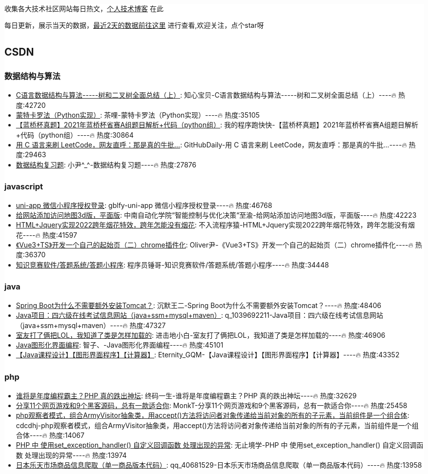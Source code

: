 
收集各大技术社区网站每日热文，[个人技术博客](https://github.com/dravenww/blob) 在此

每日更新，展示当天的数据，[最近2天的数据前往这里](https://github.com/dravenww/curated-article) 进行查看,欢迎关注，点个star呀
## CSDN 
### 数据结构与算法 
- [C语言数据结构与算法-----树和二叉树全面总结（上）](https://blog.csdn.net/qq_53673551/article/details/122267375): 知心宝贝-C语言数据结构与算法-----树和二叉树全面总结（上）----🔥 热度:42720 
- [蒙特卡罗法（Python实现）](https://blog.csdn.net/Zsusan7/article/details/122268525): 茶哩-蒙特卡罗法（Python实现）----🔥 热度:35105 
- [【蓝桥杯真题】2021年蓝桥杯省赛A组题目解析+代码（python组）](https://blog.csdn.net/qq_36306833/article/details/122269113): 我的程序跑快快-【蓝桥杯真题】2021年蓝桥杯省赛A组题目解析+代码（python组）----🔥 热度:30864 
- [用 C 语言来刷 LeetCode，网友直呼：那是真的牛批...](https://blog.csdn.net/sinat_33224091/article/details/122205971): GitHubDaily-用 C 语言来刷 LeetCode，网友直呼：那是真的牛批...----🔥 热度:29463 
- [数据结构复习题](https://blog.csdn.net/weixin_52093131/article/details/122276590): 小尹^_^-数据结构复习题----🔥 热度:27876 

### javascript 
- [uni-app 微信小程序授权登录](https://blog.csdn.net/weixin_40816738/article/details/122281132): gblfy-uni-app 微信小程序授权登录----🔥 热度:46768 
- [给网站添加访问地图3d版，平面版](https://blog.csdn.net/qq_43657442/article/details/122268630): 中南自动化学院“智能控制与优化决策“至渝-给网站添加访问地图3d版，平面版----🔥 热度:42223 
- [HTML+Jquery实现2022跨年烟花特效，跨年怎能没有烟花](https://blog.csdn.net/mataojie/article/details/122246299): 不入流程序猿-HTML+Jquery实现2022跨年烟花特效，跨年怎能没有烟花----🔥 热度:41597 
- [《Vue3+TS》开发一个自己的起始页（二）chrome插件化](https://blog.csdn.net/zy21131437/article/details/122276916): Oliver尹-《Vue3+TS》开发一个自己的起始页（二）chrome插件化----🔥 热度:36370 
- [知识竞赛软件/答题系统/答题小程序](https://blog.csdn.net/yybdb/article/details/122243802): 程序员锤哥-知识竞赛软件/答题系统/答题小程序----🔥 热度:34448 

### java 
- [Spring Boot为什么不需要额外安装Tomcat？](https://blog.csdn.net/qing_gee/article/details/122269453): 沉默王二-Spring Boot为什么不需要额外安装Tomcat？----🔥 热度:48406 
- [Java项目：四六级在线考试信息网站（java+ssm+mysql+maven）](https://blog.csdn.net/q_1039692211/article/details/122281778): q_1039692211-Java项目：四六级在线考试信息网站（java+ssm+mysql+maven）----🔥 热度:47327 
- [室友打了俩把LOL，我知道了类是怎样加载的](https://blog.csdn.net/m0_60264772/article/details/122269293): 进击地小白-室友打了俩把LOL，我知道了类是怎样加载的----🔥 热度:46906 
- [Java图形化界面编程](https://blog.csdn.net/qq_55799677/article/details/122171257): 智子、-Java图形化界面编程----🔥 热度:45101 
- [【Java课程设计】【图形界面程序】【计算器】](https://blog.csdn.net/eternity_memory/article/details/122277655): Eternity_GQM-【Java课程设计】【图形界面程序】【计算器】----🔥 热度:43352 

### php 
- [谁将是年度编程霸主？PHP 真的跌出神坛](https://blog.csdn.net/best_luxi/article/details/122227313): 终码一生-谁将是年度编程霸主？PHP 真的跌出神坛----🔥 热度:32629 
- [分享11个网页游戏和9个黑客源码，总有一款适合你](https://blog.csdn.net/zy0412326/article/details/122174618): MonkT-分享11个网页游戏和9个黑客源码，总有一款适合你----🔥 热度:25458 
- [php观察者模式，组合ArmyVisitor抽象类，用accept()方法将访问者对象传递给当前对象的所有的子元素，当前组件是一个组合体](https://blog.csdn.net/cdcdhj/article/details/122282641): cdcdhj-php观察者模式，组合ArmyVisitor抽象类，用accept()方法将访问者对象传递给当前对象的所有的子元素，当前组件是一个组合体----🔥 热度:14067 
- [PHP 中 使用set_exception_handler() 自定义回调函数 处理出现的异常](https://blog.csdn.net/weixin_45956258/article/details/122271816): 无止境学-PHP 中 使用set_exception_handler() 自定义回调函数 处理出现的异常----🔥 热度:13974 
- [日本乐天市场商品信息爬取（单一商品版本代码）](https://blog.csdn.net/qq_40681529/article/details/122281556): qq_40681529-日本乐天市场商品信息爬取（单一商品版本代码）----🔥 热度:13958 
